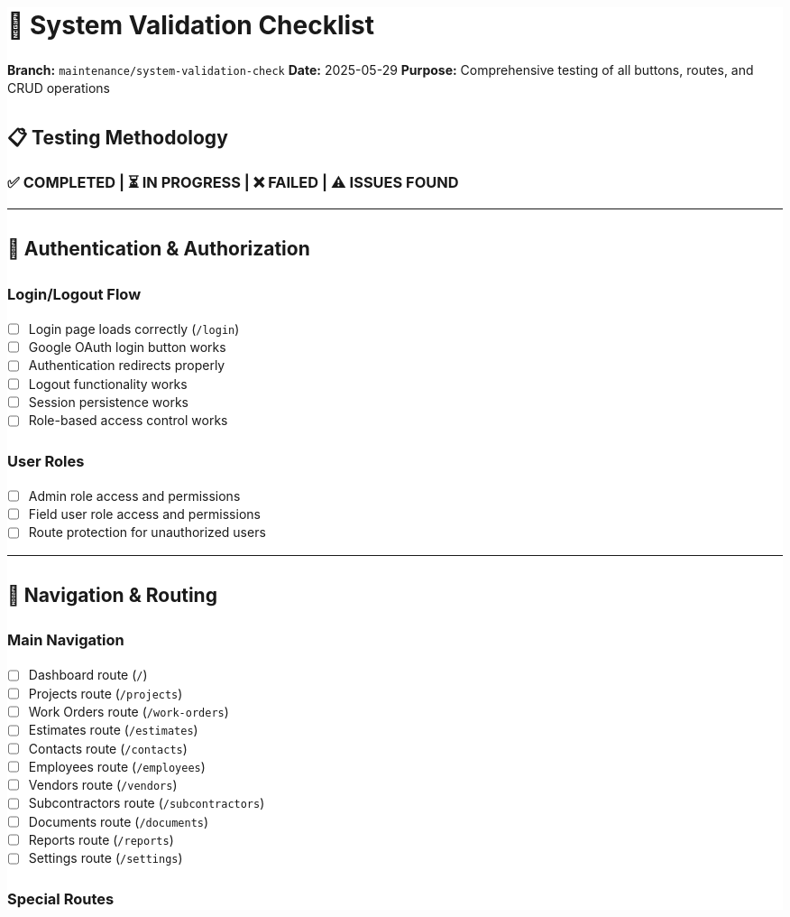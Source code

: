 # 🔧 System Validation Checklist

**Branch:** `maintenance/system-validation-check`
**Date:** 2025-05-29
**Purpose:** Comprehensive testing of all buttons, routes, and CRUD operations

## 📋 Testing Methodology

### ✅ **COMPLETED** | ⏳ **IN PROGRESS** | ❌ **FAILED** | ⚠️ **ISSUES FOUND**

---

## 🔐 Authentication & Authorization

### Login/Logout Flow

- [ ] Login page loads correctly (`/login`)
- [ ] Google OAuth login button works
- [ ] Authentication redirects properly
- [ ] Logout functionality works
- [ ] Session persistence works
- [ ] Role-based access control works

### User Roles

- [ ] Admin role access and permissions
- [ ] Field user role access and permissions
- [ ] Route protection for unauthorized users

---

## 🧭 Navigation & Routing

### Main Navigation

- [ ] Dashboard route (`/`)
- [ ] Projects route (`/projects`)
- [ ] Work Orders route (`/work-orders`)
- [ ] Estimates route (`/estimates`)
- [ ] Contacts route (`/contacts`)
- [ ] Employees route (`/employees`)
- [ ] Vendors route (`/vendors`)
- [ ] Subcontractors route (`/subcontractors`)
- [ ] Documents route (`/documents`)
- [ ] Reports route (`/reports`)
- [ ] Settings route (`/settings`)

### Special Routes
